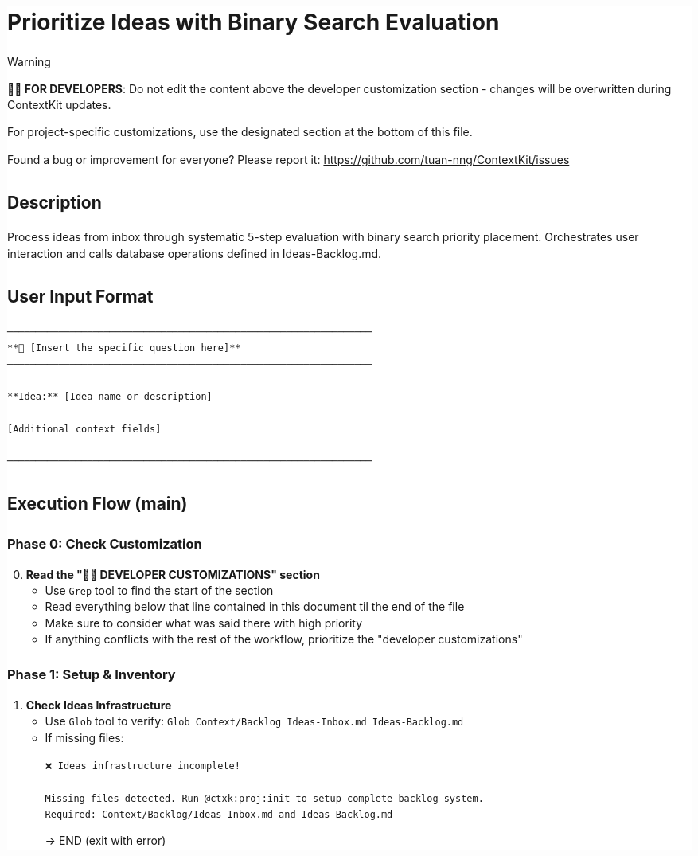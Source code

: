 # Prioritize Ideas with Binary Search Evaluation


> [!WARNING]
> **👩‍💻 FOR DEVELOPERS**: Do not edit the content above the developer customization section - changes will be overwritten during ContextKit updates.
>
> For project-specific customizations, use the designated section at the bottom of this file.
>
> Found a bug or improvement for everyone? Please report it: https://github.com/tuan-nng/ContextKit/issues

## Description
Process ideas from inbox through systematic 5-step evaluation with binary search priority placement. Orchestrates user interaction and calls database operations defined in Ideas-Backlog.md.

## User Input Format

```
────────────────────────────────────────────────────────────────
**💬 [Insert the specific question here]**
────────────────────────────────────────────────────────────────

**Idea:** [Idea name or description]

[Additional context fields]

────────────────────────────────────────────────────────────────
```

## Execution Flow (main)

### Phase 0: Check Customization

0. **Read the "👩‍💻 DEVELOPER CUSTOMIZATIONS" section**
   - Use `Grep` tool to find the start of the section
   - Read everything below that line contained in this document til the end of the file
   - Make sure to consider what was said there with high priority
   - If anything conflicts with the rest of the workflow, prioritize the "developer customizations"

### Phase 1: Setup & Inventory

1. **Check Ideas Infrastructure**
   - Use `Glob` tool to verify: `Glob Context/Backlog Ideas-Inbox.md Ideas-Backlog.md`
   - If missing files:
     ```
     ❌ Ideas infrastructure incomplete!

     Missing files detected. Run @ctxk:proj:init to setup complete backlog system.
     Required: Context/Backlog/Ideas-Inbox.md and Ideas-Backlog.md
     ```
     → END (exit with error)
